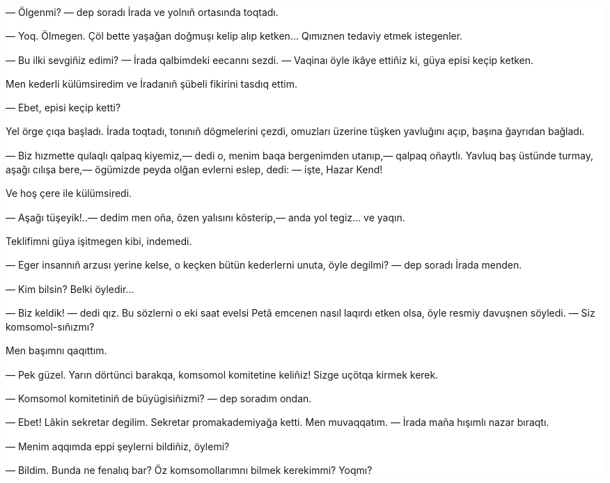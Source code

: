 — Ölgenmi? — dep soradı İrada ve yolnıñ ortasında toqtadı.

— Yoq.
Ölmegen.
Çöl bette yaşağan doğmuşı kelip alıp ketken...
Qımıznen tedaviy etmek istegenler.

— Bu ilki sevgiñiz edimi? — İrada qalbimdeki eecannı sezdi. — Vaqinaı öyle ikâye ettiñiz ki, güya episi keçip ketken.

Men kederli külümsiredim ve İradanıñ şübeli fikirini tasdıq ettim.

— Ebet, episi keçip ketti?

Yel örge çıqa başladı.
İrada toqtadı, tonınıñ dögmelerini çezdi, omuzları üzerine tüşken yavluğını açıp, başına ğayrıdan bağladı.

— Biz hızmette qulaqlı qalpaq kiyemiz,— dedi o, menim baqa bergenimden utanıp,— qalpaq oñaytlı.
Yavluq baş üstünde turmay, aşağı cılışa bere,— ögümizde peyda olğan evlerni eslep, dedi: — işte, Hazar Kend!

Ve hoş çere ile külümsiredi.

— Aşağı tüşeyik!..— dedim men oña, özen yalısını kösterip,— anda yol tegiz... ve yaqın.

Teklifimni güya işitmegen kibi, indemedi.

— Eger insannıñ arzusı yerine kelse, o keçken bütün kederlerni unuta, öyle degilmi? — dep soradı İrada menden.

— Kim bilsin?
Belki öyledir...

— Biz keldik! — dedi qız.
Bu sözlerni o eki saat evelsi Petâ emcenen nasıl laqırdı etken olsa, öyle resmiy davuşnen söyledi. — Siz komsomol-sıñızmı?

Men başımnı qaqıttım.

— Pek güzel.
Yarın dörtünci barakqa, komsomol komitetine keliñiz!
Sizge uçötqa kirmek kerek.

— Komsomol komitetiniñ de büyügisiñizmi? — dep soradım ondan.

— Ebet!
Lâkin sekretar degilim.
Sekretar promakademiyağa ketti.
Men muvaqqatım. — İrada maña hışımlı nazar bıraqtı.

— Menim aqqımda eppi şeylerni bildiñiz, öylemi?

— Bildim.
Bunda ne fenalıq bar?
Öz komsomollarımnı bilmek kerekimmi?
Yoqmı?
